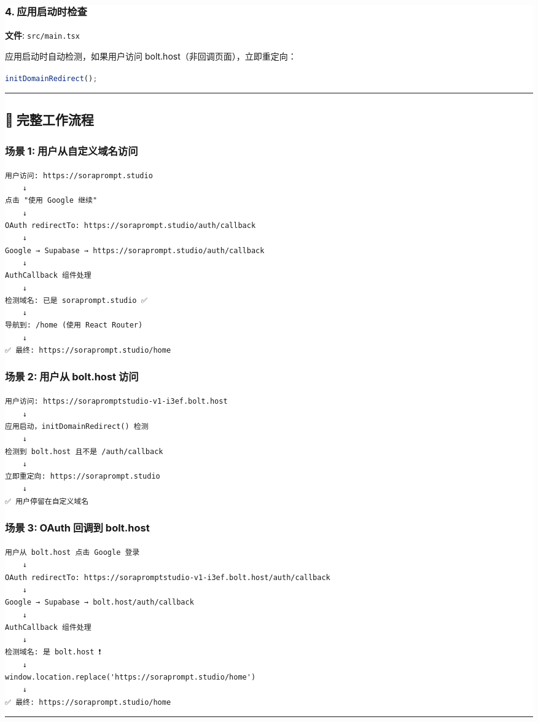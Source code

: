 ### 4. 应用启动时检查

**文件**: `src/main.tsx`

应用启动时自动检测，如果用户访问 bolt.host（非回调页面），立即重定向：

```typescript
initDomainRedirect();
```

---

## 🔄 完整工作流程

### 场景 1: 用户从自定义域名访问

```
用户访问: https://soraprompt.studio
    ↓
点击 "使用 Google 继续"
    ↓
OAuth redirectTo: https://soraprompt.studio/auth/callback
    ↓
Google → Supabase → https://soraprompt.studio/auth/callback
    ↓
AuthCallback 组件处理
    ↓
检测域名: 已是 soraprompt.studio ✅
    ↓
导航到: /home (使用 React Router)
    ↓
✅ 最终: https://soraprompt.studio/home
```

### 场景 2: 用户从 bolt.host 访问

```
用户访问: https://sorapromptstudio-v1-i3ef.bolt.host
    ↓
应用启动，initDomainRedirect() 检测
    ↓
检测到 bolt.host 且不是 /auth/callback
    ↓
立即重定向: https://soraprompt.studio
    ↓
✅ 用户停留在自定义域名
```

### 场景 3: OAuth 回调到 bolt.host

```
用户从 bolt.host 点击 Google 登录
    ↓
OAuth redirectTo: https://sorapromptstudio-v1-i3ef.bolt.host/auth/callback
    ↓
Google → Supabase → bolt.host/auth/callback
    ↓
AuthCallback 组件处理
    ↓
检测域名: 是 bolt.host ❗
    ↓
window.location.replace('https://soraprompt.studio/home')
    ↓
✅ 最终: https://soraprompt.studio/home
```

---